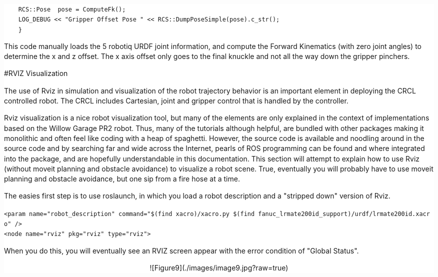 	    RCS::Pose  pose = ComputeFk();
	    LOG_DEBUG << "Gripper Offset Pose " << RCS::DumpPoseSimple(pose).c_str();
	    }

This code manually loads the 5 robotiq URDF joint  information, and compute the Forward Kinematics (with zero joint angles) to determine the x and z offset. The x axis offset only goes to the final knuckle and not all the way down the gripper pinchers.



#RVIZ Visualization

The use of Rviz in simulation and visualization of the robot trajectory behavior is an important element in deploying the CRCL controlled robot. The CRCL includes Cartesian, joint and gripper control that is handled by the controller.

Rviz visualization is a nice robot visualization tool, but many of the elements are only explained in the context of implementations based on the Willow Garage PR2 robot. Thus, many of the tutorials although helpful, are bundled with other packages making it monolithic and often feel like coding with a heap of spaghetti. However, the source code is available and noodling around in the source code and by searching far and wide across the Internet, pearls of ROS programming can be found and where integrated into the package, and are hopefully understandable in this documentation. This section will attempt to explain how to use Rviz (without moveit planning and obstacle avoidance) to visualize a robot scene. True, eventually you will probably have to use moveit planning and obstacle avoidance, but one sip from a fire hose at a time.

The easies first step is to use roslaunch, in which you load a robot description and a "stripped down" version of Rviz.

	<param name="robot_description" command="$(find xacro)/xacro.py $(find fanuc_lrmate200id_support)/urdf/lrmate200id.xacro" />
	<node name="rviz" pkg="rviz" type="rviz">

When you do this, you will eventually see an RVIZ screen appear with the error condition of "Global Status". 
<CENTER>
![Figure9](./images/image9.jpg?raw=true)
</CENTER>
